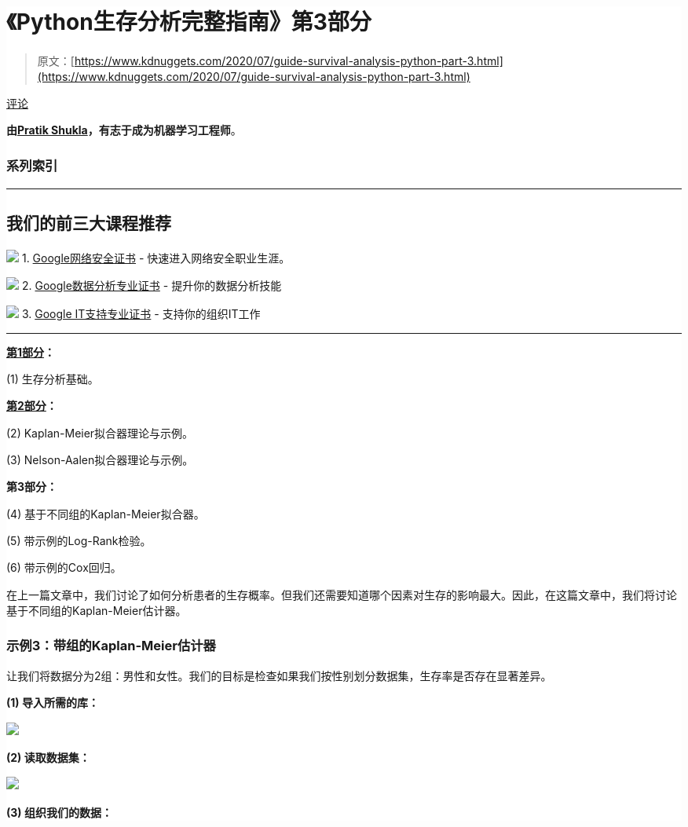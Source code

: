 # 《Python生存分析完整指南》第3部分

> 原文：[https://www.kdnuggets.com/2020/07/guide-survival-analysis-python-part-3.html](https://www.kdnuggets.com/2020/07/guide-survival-analysis-python-part-3.html)

[评论](#comments)

**由[Pratik Shukla](https://medium.com/@shuklapratik22)，有志于成为机器学习工程师**。

### 系列索引

* * *

## 我们的前三大课程推荐

![](../Images/0244c01ba9267c002ef39d4907e0b8fb.png) 1\. [Google网络安全证书](https://www.kdnuggets.com/google-cybersecurity) - 快速进入网络安全职业生涯。

![](../Images/e225c49c3c91745821c8c0368bf04711.png) 2\. [Google数据分析专业证书](https://www.kdnuggets.com/google-data-analytics) - 提升你的数据分析技能

![](../Images/0244c01ba9267c002ef39d4907e0b8fb.png) 3\. [Google IT支持专业证书](https://www.kdnuggets.com/google-itsupport) - 支持你的组织IT工作

* * *

**[第1部分](https://www.kdnuggets.com/2020/07/complete-guide-survival-analysis-python-part1.html)：**

(1) 生存分析基础。

**[第2部分](https://www.kdnuggets.com/2020/07/guide-survival-analysis-python-part-2.html)：**

(2) Kaplan-Meier拟合器理论与示例。

(3) Nelson-Aalen拟合器理论与示例。

**第3部分：**

(4) 基于不同组的Kaplan-Meier拟合器。

(5) 带示例的Log-Rank检验。

(6) 带示例的Cox回归。

在上一篇文章中，我们讨论了如何分析患者的生存概率。但我们还需要知道哪个因素对生存的影响最大。因此，在这篇文章中，我们将讨论基于不同组的Kaplan-Meier估计器。

### 示例3：带组的Kaplan-Meier估计器

让我们将数据分为2组：男性和女性。我们的目标是检查如果我们按性别划分数据集，生存率是否存在显著差异。

**(1) 导入所需的库：**

![](../Images/a98e1d29859ed38f7aca99118ddd0ac4.png)

**(2) 读取数据集：**

![](../Images/0fd6f50d8f037d0116e8eaf2dc20a47e.png)

**(3) 组织我们的数据：**
